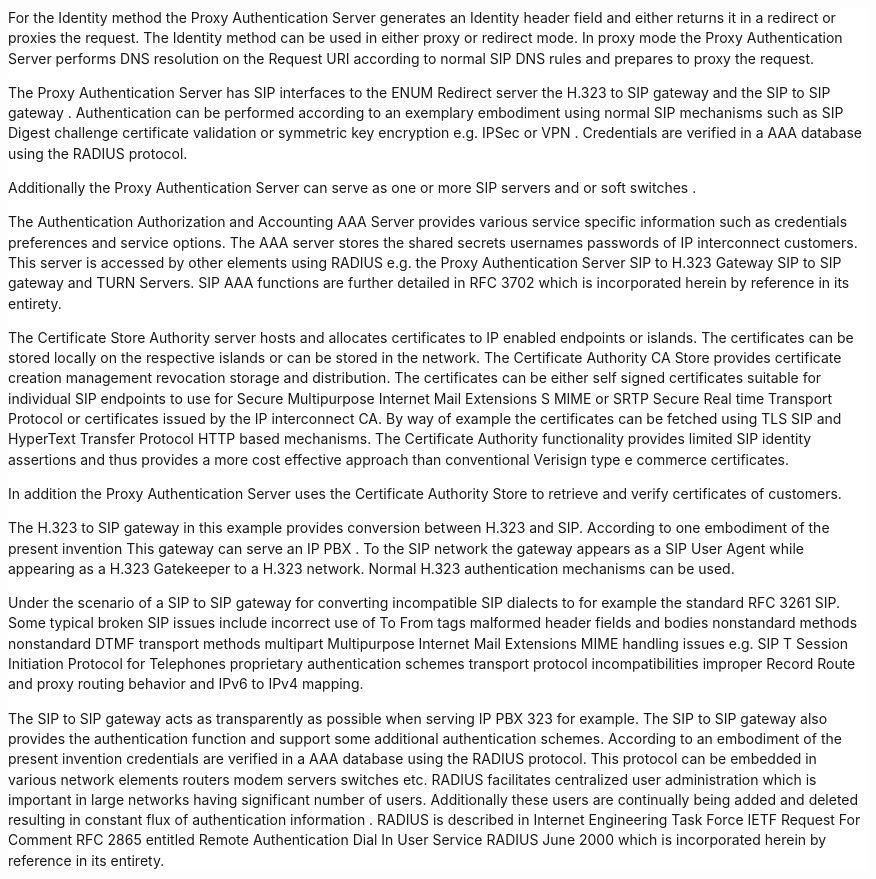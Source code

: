 For the Identity method the Proxy Authentication Server generates an Identity header field and either returns it in a redirect or proxies the request. The Identity method can be used in either proxy or redirect mode. In proxy mode the Proxy Authentication Server performs DNS resolution on the Request URI according to normal SIP DNS rules and prepares to proxy the request.

The Proxy Authentication Server has SIP interfaces to the ENUM Redirect server the H.323 to SIP gateway and the SIP to SIP gateway . Authentication can be performed according to an exemplary embodiment using normal SIP mechanisms such as SIP Digest challenge certificate validation or symmetric key encryption e.g. IPSec or VPN . Credentials are verified in a AAA database using the RADIUS protocol.

Additionally the Proxy Authentication Server can serve as one or more SIP servers and or soft switches .

The Authentication Authorization and Accounting AAA Server provides various service specific information such as credentials preferences and service options. The AAA server stores the shared secrets usernames passwords of IP interconnect customers. This server is accessed by other elements using RADIUS e.g. the Proxy Authentication Server SIP to H.323 Gateway SIP to SIP gateway and TURN Servers. SIP AAA functions are further detailed in RFC 3702 which is incorporated herein by reference in its entirety.

The Certificate Store Authority server hosts and allocates certificates to IP enabled endpoints or islands. The certificates can be stored locally on the respective islands or can be stored in the network. The Certificate Authority CA Store provides certificate creation management revocation storage and distribution. The certificates can be either self signed certificates suitable for individual SIP endpoints to use for Secure Multipurpose Internet Mail Extensions S MIME or SRTP Secure Real time Transport Protocol or certificates issued by the IP interconnect CA. By way of example the certificates can be fetched using TLS SIP and HyperText Transfer Protocol HTTP based mechanisms. The Certificate Authority functionality provides limited SIP identity assertions and thus provides a more cost effective approach than conventional Verisign type e commerce certificates.

In addition the Proxy Authentication Server uses the Certificate Authority Store to retrieve and verify certificates of customers.

The H.323 to SIP gateway in this example provides conversion between H.323 and SIP. According to one embodiment of the present invention This gateway can serve an IP PBX . To the SIP network the gateway appears as a SIP User Agent while appearing as a H.323 Gatekeeper to a H.323 network. Normal H.323 authentication mechanisms can be used.

Under the scenario of a SIP to SIP gateway for converting incompatible SIP dialects to for example the standard RFC 3261 SIP. Some typical broken SIP issues include incorrect use of To From tags malformed header fields and bodies nonstandard methods nonstandard DTMF transport methods multipart Multipurpose Internet Mail Extensions MIME handling issues e.g. SIP T Session Initiation Protocol for Telephones proprietary authentication schemes transport protocol incompatibilities improper Record Route and proxy routing behavior and IPv6 to IPv4 mapping.

The SIP to SIP gateway acts as transparently as possible when serving IP PBX 323 for example. The SIP to SIP gateway also provides the authentication function and support some additional authentication schemes. According to an embodiment of the present invention credentials are verified in a AAA database using the RADIUS protocol. This protocol can be embedded in various network elements routers modem servers switches etc. RADIUS facilitates centralized user administration which is important in large networks having significant number of users. Additionally these users are continually being added and deleted resulting in constant flux of authentication information . RADIUS is described in Internet Engineering Task Force IETF Request For Comment RFC 2865 entitled Remote Authentication Dial In User Service RADIUS June 2000 which is incorporated herein by reference in its entirety.
